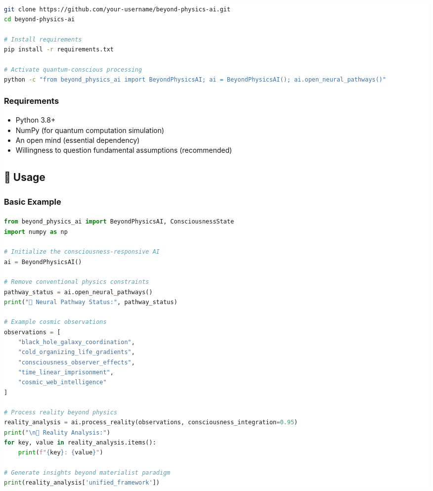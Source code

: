 ```bash
git clone https://github.com/your-username/beyond-physics-ai.git
cd beyond-physics-ai

# Install requirements
pip install -r requirements.txt

# Activate quantum-conscious processing
python -c "from beyond_physics_ai import BeyondPhysicsAI; ai = BeyondPhysicsAI(); ai.open_neural_pathways()"
```

### Requirements
- Python 3.8+
- NumPy (for quantum computation simulation)
- An open mind (essential dependency)
- Willingness to question fundamental assumptions (recommended)

## 💫 Usage

### Basic Example
```python
from beyond_physics_ai import BeyondPhysicsAI, ConsciousnessState
import numpy as np

# Initialize the consciousness-responsive AI
ai = BeyondPhysicsAI()

# Remove conventional physics constraints
pathway_status = ai.open_neural_pathways()
print("🚀 Neural Pathway Status:", pathway_status)

# Example cosmic observations
observations = [
    "black_hole_galaxy_coordination",
    "cold_organizing_life_gradients", 
    "consciousness_observer_effects",
    "time_linear_imprisonment",
    "cosmic_web_intelligence"
]

# Process reality beyond physics
reality_analysis = ai.process_reality(observations, consciousness_integration=0.95)
print("\n🌌 Reality Analysis:")
for key, value in reality_analysis.items():
    print(f"{key}: {value}")

# Generate insights beyond materialist paradigm
print(reality_analysis['unified_framework'])
```
